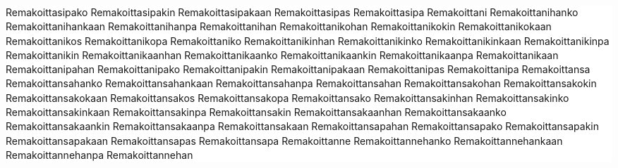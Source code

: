 Remakoittasipako
Remakoittasipakin
Remakoittasipakaan
Remakoittasipas
Remakoittasipa
Remakoittani
Remakoittanihanko
Remakoittanihankaan
Remakoittanihanpa
Remakoittanihan
Remakoittanikohan
Remakoittanikokin
Remakoittanikokaan
Remakoittanikos
Remakoittanikopa
Remakoittaniko
Remakoittanikinhan
Remakoittanikinko
Remakoittanikinkaan
Remakoittanikinpa
Remakoittanikin
Remakoittanikaanhan
Remakoittanikaanko
Remakoittanikaankin
Remakoittanikaanpa
Remakoittanikaan
Remakoittanipahan
Remakoittanipako
Remakoittanipakin
Remakoittanipakaan
Remakoittanipas
Remakoittanipa
Remakoittansa
Remakoittansahanko
Remakoittansahankaan
Remakoittansahanpa
Remakoittansahan
Remakoittansakohan
Remakoittansakokin
Remakoittansakokaan
Remakoittansakos
Remakoittansakopa
Remakoittansako
Remakoittansakinhan
Remakoittansakinko
Remakoittansakinkaan
Remakoittansakinpa
Remakoittansakin
Remakoittansakaanhan
Remakoittansakaanko
Remakoittansakaankin
Remakoittansakaanpa
Remakoittansakaan
Remakoittansapahan
Remakoittansapako
Remakoittansapakin
Remakoittansapakaan
Remakoittansapas
Remakoittansapa
Remakoittanne
Remakoittannehanko
Remakoittannehankaan
Remakoittannehanpa
Remakoittannehan